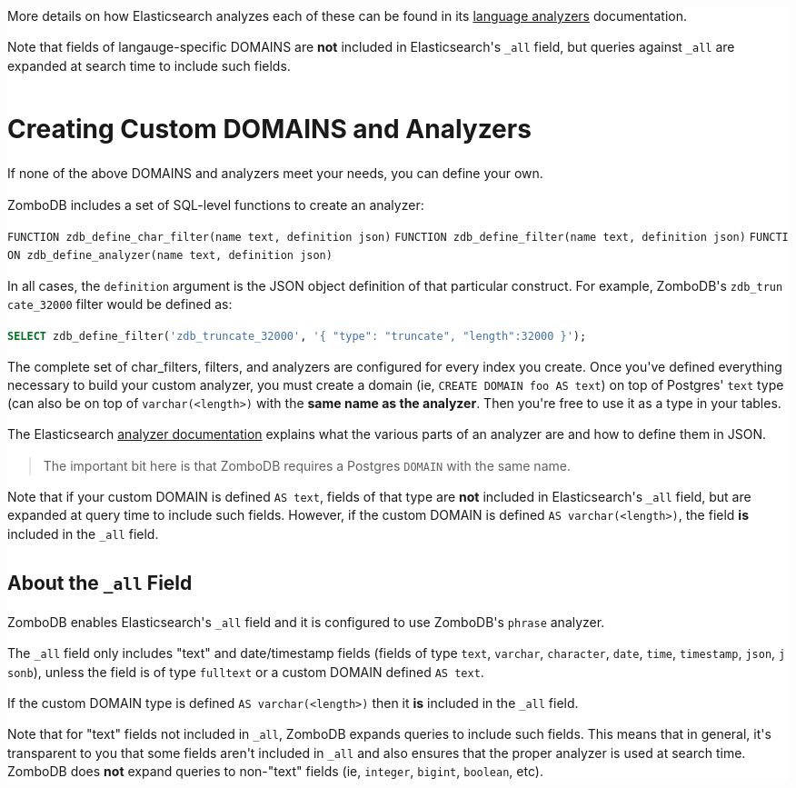 More details on how Elasticsearch analyzes each of these can be found in its [language analyzers](https://www.elastic.co/guide/en/elasticsearch/reference/1.7/analysis-lang-analyzer.html) documentation.

Note that fields of langauge-specific DOMAINS are **not** included in Elasticsearch's `_all` field, but queries against `_all` are expanded at search time to include such fields.

# Creating Custom DOMAINS and Analyzers

If none of the above DOMAINS and analyzers meet your needs, you can define your own.

ZomboDB includes a set of SQL-level functions to create an analyzer:

```FUNCTION zdb_define_char_filter(name text, definition json)```
```FUNCTION zdb_define_filter(name text, definition json)```
```FUNCTION zdb_define_analyzer(name text, definition json)```

In all cases, the `definition` argument is the JSON object definition of that particular construct.  For example, ZomboDB's `zdb_truncate_32000` filter would be defined as:

```sql
SELECT zdb_define_filter('zdb_truncate_32000', '{ "type": "truncate", "length":32000 }');
```

The complete set of char_filters, filters, and analyzers are configured for every index you create.  Once you've defined everything necessary to build your custom analyzer, you must create a domain (ie, `CREATE DOMAIN foo AS text`) on top of Postgres' `text` type (can also be on top of `varchar(<length>)` with the **same name as the analyzer**.  Then you're free to use it as a type in your tables.

The Elasticsearch [analyzer documentation](https://www.elastic.co/guide/en/elasticsearch/reference/1.7/analysis-analyzers.html) explains what the various parts of an analyzer are and how to define them in JSON.  

> The important bit here is that ZomboDB requires a Postgres `DOMAIN` with the same name.

Note that if your custom DOMAIN is defined `AS text`, fields of that type are **not** included in Elasticsearch's `_all` field, but are expanded at query time to include such fields.  However, if the custom DOMAIN is defined `AS varchar(<length>)`, the field **is** included in the `_all` field. 

## About the `_all` Field

ZomboDB enables Elasticsearch's `_all` field and it is configured to use ZomboDB's `phrase` analyzer.

The `_all` field only includes "text" and date/timestamp fields (fields of type `text`, `varchar`, `character`, `date`, `time`, `timestamp`, `json`, `jsonb`), unless the field is of type `fulltext` or a custom DOMAIN defined `AS text`.  

If the custom DOMAIN type is defined `AS varchar(<length>)` then it **is** included in the `_all` field.

Note that for "text" fields not included in `_all`, ZomboDB expands queries to include such fields.  This means that in general, it's transparent to you that some fields aren't included in `_all` and also ensures that the proper analyzer is used at search time.  ZomboDB does **not** expand queries to non-"text" fields (ie, `integer`, `bigint`, `boolean`, etc).
